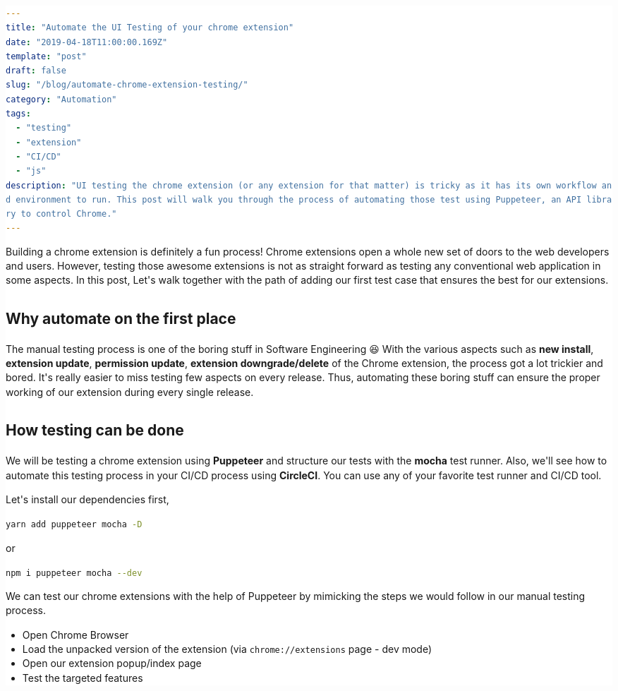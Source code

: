 ```yaml
---
title: "Automate the UI Testing of your chrome extension"
date: "2019-04-18T11:00:00.169Z"
template: "post"
draft: false
slug: "/blog/automate-chrome-extension-testing/"
category: "Automation"
tags:
  - "testing"
  - "extension"
  - "CI/CD"
  - "js"
description: "UI testing the chrome extension (or any extension for that matter) is tricky as it has its own workflow and environment to run. This post will walk you through the process of automating those test using Puppeteer, an API library to control Chrome."
---
```


Building a chrome extension is definitely a fun process! Chrome extensions open a whole new set of doors to the web developers and users. However, testing those awesome extensions is not as straight forward as testing any conventional web application in some aspects. In this post, Let's walk together with the path of adding our first test case that ensures the best for our extensions.

## Why automate on the first place

The manual testing process is one of the boring stuff in Software Engineering 😆 With the various aspects such as **new install**, **extension update**, **permission update**, **extension downgrade/delete** of the Chrome extension, the process got a lot trickier and bored. It's really easier to miss testing few aspects on every release. Thus, automating these boring stuff can ensure the proper working of our extension during every single release.

## How testing can be done

We will be testing a chrome extension using **Puppeteer** and structure our tests with the **mocha** test runner. Also, we'll see how to automate this testing process in your CI/CD process using **CircleCI**. You can use any of your favorite test runner and CI/CD tool.

Let's install our dependencies first,

```bash
yarn add puppeteer mocha -D
```
or

```bash
npm i puppeteer mocha --dev
```

We can test our chrome extensions with the help of Puppeteer by mimicking the steps we would follow in our manual testing process.

* Open Chrome Browser
* Load the unpacked version of the extension (via `chrome://extensions` page - dev mode)
* Open our extension popup/index page
* Test the targeted features
